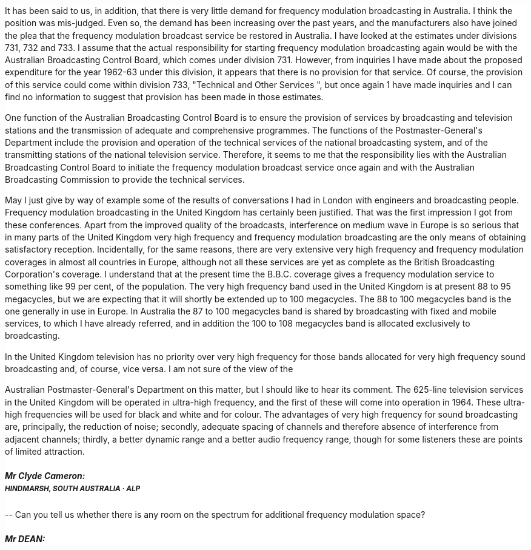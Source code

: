 It has been said to us, in addition, that there is very little demand for frequency modulation broadcasting in Australia. I think the position was mis-judged. Even so, the demand has been increasing over the past years, and the manufacturers also have joined the plea that the frequency modulation broadcast service be restored in Australia. I have looked at the estimates under divisions 731, 732 and 733. I assume that the actual responsibility for starting frequency modulation broadcasting again would be with the Australian Broadcasting Control Board, which comes under division 731. However, from inquiries I have made about the proposed expenditure for the year 1962-63 under this division, it appears that there is no provision for that service. Of course, the provision of this service could come within division 733, "Technical and Other Services ", but once again 1 have made inquiries and I can find no information to suggest that provision has been made in those estimates. 

One function of the Australian Broadcasting Control Board is to ensure the provision of services by broadcasting and television stations and the transmission of adequate and comprehensive programmes. The functions of the Postmaster-General's Department include the provision and operation of the technical services of the national broadcasting system, and of the transmitting stations of the national television service. Therefore, it seems to me that the responsibility lies with the Australian Broadcasting Control Board to initiate the frequency modulation broadcast service once again and with the Australian Broadcasting Commission to provide the technical services. 

May I just give by way of example some of the results of conversations I had in London with engineers and broadcasting people. Frequency modulation broadcasting in the United Kingdom has certainly been justified. That was the first impression I got from these conferences. Apart from the improved quality of the broadcasts, interference on medium wave in Europe is so serious that in many parts of the United Kingdom very high frequency and frequency modulation broadcasting are the only means of obtaining satisfactory reception. Incidentally, for the same reasons, there are very extensive very high frequency and frequency modulation coverages in almost all countries in Europe, although not all these services are yet as complete as the British Broadcasting Corporation's coverage. I understand that at the present time the B.B.C. coverage gives a frequency modulation service to something like 99 per cent, of the population. The very high frequency band used in the United Kingdom is at present 88 to 95 megacycles, but we are expecting that it will shortly be extended up to 100 megacycles. The 88 to 100 megacycles band is the one generally in use in Europe. In Australia the 87 to 100 megacycles band is shared by broadcasting with fixed and mobile services, to which I have already referred, and in addition the 100 to 108 megacycles band is allocated exclusively to broadcasting. 

In the United Kingdom television has no priority over very high frequency for those bands allocated for very high frequency sound broadcasting and, of course, vice versa. I am not sure of the view of the 

Australian Postmaster-General's Department on this matter, but I should like to hear its comment. The 625-line television services in the United Kingdom will be operated in ultra-high frequency, and the first of these will come into operation in 1964. These ultra-high frequencies will be used for black and white and for colour. The advantages of very high frequency for sound broadcasting are, principally, the reduction of noise; secondly, adequate spacing of channels and therefore absence of interference from adjacent channels; thirdly, a better dynamic range and a better audio frequency range, though for some listeners these are points of limited attraction. 

##### Mr Clyde Cameron:<br><small class="text-muted">HINDMARSH, SOUTH AUSTRALIA &middot; ALP</small>

--  Can you tell us whether there is any room on the spectrum for additional frequency modulation space? 

##### Mr DEAN:
